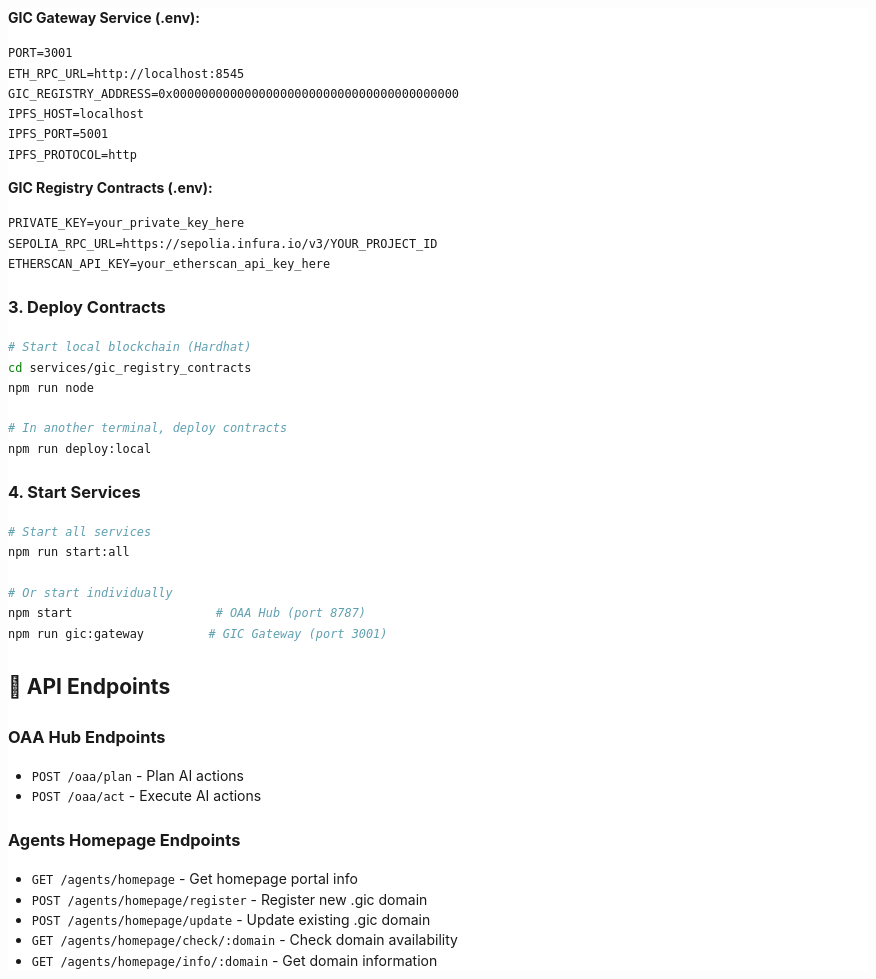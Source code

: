 **GIC Gateway Service (.env):**
```env
PORT=3001
ETH_RPC_URL=http://localhost:8545
GIC_REGISTRY_ADDRESS=0x0000000000000000000000000000000000000000
IPFS_HOST=localhost
IPFS_PORT=5001
IPFS_PROTOCOL=http
```

**GIC Registry Contracts (.env):**
```env
PRIVATE_KEY=your_private_key_here
SEPOLIA_RPC_URL=https://sepolia.infura.io/v3/YOUR_PROJECT_ID
ETHERSCAN_API_KEY=your_etherscan_api_key_here
```

### 3. Deploy Contracts

```bash
# Start local blockchain (Hardhat)
cd services/gic_registry_contracts
npm run node

# In another terminal, deploy contracts
npm run deploy:local
```

### 4. Start Services

```bash
# Start all services
npm run start:all

# Or start individually
npm start                    # OAA Hub (port 8787)
npm run gic:gateway         # GIC Gateway (port 3001)
```

## 🔧 API Endpoints

### OAA Hub Endpoints

- `POST /oaa/plan` - Plan AI actions
- `POST /oaa/act` - Execute AI actions

### Agents Homepage Endpoints

- `GET /agents/homepage` - Get homepage portal info
- `POST /agents/homepage/register` - Register new .gic domain
- `POST /agents/homepage/update` - Update existing .gic domain
- `GET /agents/homepage/check/:domain` - Check domain availability
- `GET /agents/homepage/info/:domain` - Get domain information
